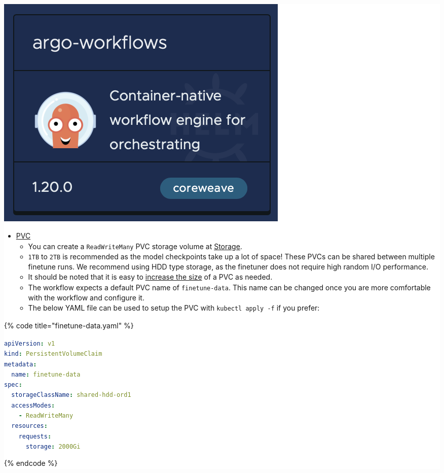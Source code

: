 ![Argo Workflows](<../.gitbook/assets/image (91).png>)

* [PVC](../coreweave-kubernetes/storage.md)
  * You can create a `ReadWriteMany` PVC storage volume at [Storage](https://cloud.coreweave.com/storage).
  * `1TB` to `2TB` is recommended as the model checkpoints take up a lot of space! These PVCs can be shared between multiple finetune runs. We recommend using HDD type storage, as the finetuner does not require high random I/O performance.
  * It should be noted that it is easy to [increase the size](https://docs.coreweave.com/coreweave-kubernetes/storage#resizing) of a PVC as needed.
  * The workflow expects a default PVC name of `finetune-data`. This name can be changed once you are more comfortable with the workflow and configure it.
  * The below YAML file can be used to setup the PVC with `kubectl apply -f` if you prefer:

{% code title="finetune-data.yaml" %}
```yaml
apiVersion: v1
kind: PersistentVolumeClaim
metadata:
  name: finetune-data
spec:
  storageClassName: shared-hdd-ord1
  accessModes:
    - ReadWriteMany
  resources:
    requests:
      storage: 2000Gi
```
{% endcode %}
